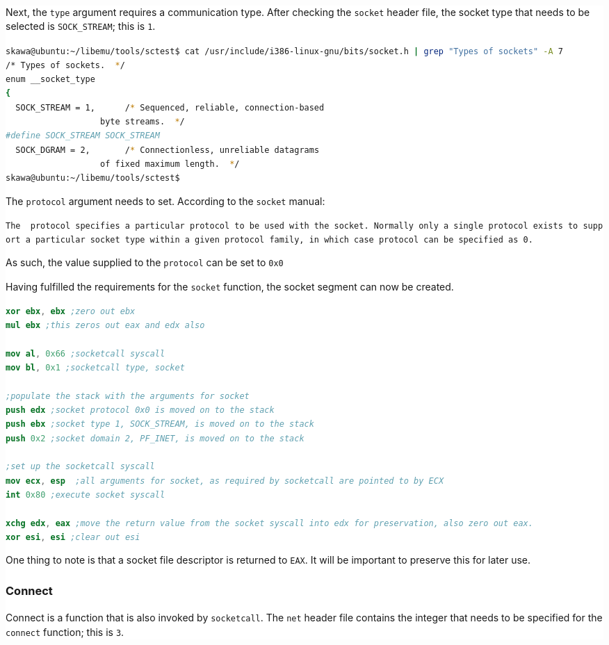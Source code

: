 Next, the `type` argument requires a communication type. After checking the `socket` header file, the socket type that needs to be selected is `SOCK_STREAM`; this is `1`.

~~~ bash
skawa@ubuntu:~/libemu/tools/sctest$ cat /usr/include/i386-linux-gnu/bits/socket.h | grep "Types of sockets" -A 7
/* Types of sockets.  */
enum __socket_type
{
  SOCK_STREAM = 1,		/* Sequenced, reliable, connection-based
				   byte streams.  */
#define SOCK_STREAM SOCK_STREAM
  SOCK_DGRAM = 2,		/* Connectionless, unreliable datagrams
				   of fixed maximum length.  */
skawa@ubuntu:~/libemu/tools/sctest$
~~~

The `protocol` argument needs to set. According to the `socket` manual:

~~~ bash
The  protocol specifies a particular protocol to be used with the socket. Normally only a single protocol exists to support a particular socket type within a given protocol family, in which case protocol can be specified as 0.
~~~

As such, the value supplied to the `protocol` can be set to `0x0`

Having fulfilled the requirements for the `socket` function, the socket segment can now be created.

~~~ nasm
xor ebx, ebx ;zero out ebx
mul ebx ;this zeros out eax and edx also

mov al, 0x66 ;socketcall syscall
mov bl, 0x1 ;socketcall type, socket

;populate the stack with the arguments for socket
push edx ;socket protocol 0x0 is moved on to the stack
push ebx ;socket type 1, SOCK_STREAM, is moved on to the stack
push 0x2 ;socket domain 2, PF_INET, is moved on to the stack

;set up the socketcall syscall
mov ecx, esp  ;all arguments for socket, as required by socketcall are pointed to by ECX
int 0x80 ;execute socket syscall

xchg edx, eax ;move the return value from the socket syscall into edx for preservation, also zero out eax.
xor esi, esi ;clear out esi
~~~

One thing to note is that a socket file descriptor is returned to `EAX`. It will be important to preserve this for later use.

### Connect
Connect is a function that is also invoked by `socketcall`. The `net` header file contains the integer that needs to be specified for the `connect` function; this is `3`.
